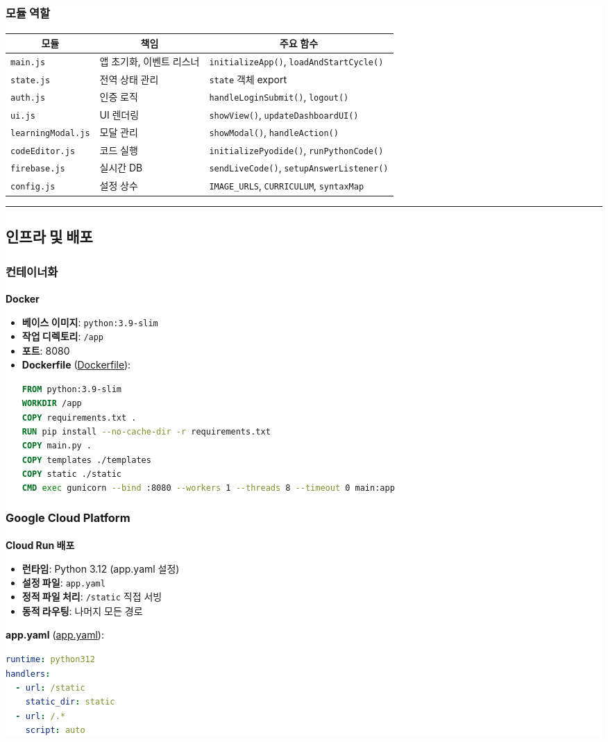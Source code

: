 ### 모듈 역할

| 모듈 | 책임 | 주요 함수 |
|------|------|----------|
| `main.js` | 앱 초기화, 이벤트 리스너 | `initializeApp()`, `loadAndStartCycle()` |
| `state.js` | 전역 상태 관리 | `state` 객체 export |
| `auth.js` | 인증 로직 | `handleLoginSubmit()`, `logout()` |
| `ui.js` | UI 렌더링 | `showView()`, `updateDashboardUI()` |
| `learningModal.js` | 모달 관리 | `showModal()`, `handleAction()` |
| `codeEditor.js` | 코드 실행 | `initializePyodide()`, `runPythonCode()` |
| `firebase.js` | 실시간 DB | `sendLiveCode()`, `setupAnswerListener()` |
| `config.js` | 설정 상수 | `IMAGE_URLS`, `CURRICULUM`, `syntaxMap` |

---

## 인프라 및 배포

### 컨테이너화
**Docker**
- **베이스 이미지**: `python:3.9-slim`
- **작업 디렉토리**: `/app`
- **포트**: 8080
- **Dockerfile** ([Dockerfile](../../Dockerfile:1-10)):
  ```dockerfile
  FROM python:3.9-slim
  WORKDIR /app
  COPY requirements.txt .
  RUN pip install --no-cache-dir -r requirements.txt
  COPY main.py .
  COPY templates ./templates
  COPY static ./static
  CMD exec gunicorn --bind :8080 --workers 1 --threads 8 --timeout 0 main:app
  ```

### Google Cloud Platform
**Cloud Run 배포**
- **런타임**: Python 3.12 (app.yaml 설정)
- **설정 파일**: `app.yaml`
- **정적 파일 처리**: `/static` 직접 서빙
- **동적 라우팅**: 나머지 모든 경로

**app.yaml** ([app.yaml](../../app.yaml:1-7)):
```yaml
runtime: python312
handlers:
  - url: /static
    static_dir: static
  - url: /.*
    script: auto
```
